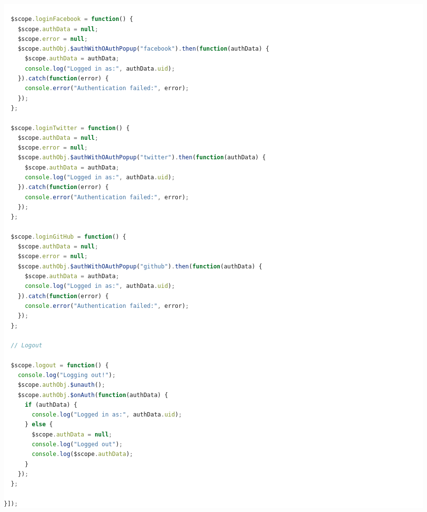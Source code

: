 ```js

  $scope.loginFacebook = function() {
    $scope.authData = null;
    $scope.error = null;
    $scope.authObj.$authWithOAuthPopup("facebook").then(function(authData) {
      $scope.authData = authData;
      console.log("Logged in as:", authData.uid);
    }).catch(function(error) {
      console.error("Authentication failed:", error);
    });
  };

  $scope.loginTwitter = function() {
    $scope.authData = null;
    $scope.error = null;
    $scope.authObj.$authWithOAuthPopup("twitter").then(function(authData) {
      $scope.authData = authData;
      console.log("Logged in as:", authData.uid);
    }).catch(function(error) {
      console.error("Authentication failed:", error);
    });
  };

  $scope.loginGitHub = function() {
    $scope.authData = null;
    $scope.error = null;
    $scope.authObj.$authWithOAuthPopup("github").then(function(authData) {
      $scope.authData = authData;
      console.log("Logged in as:", authData.uid);
    }).catch(function(error) {
      console.error("Authentication failed:", error);
    });
  };

  // Logout

  $scope.logout = function() {
    console.log("Logging out!");
    $scope.authObj.$unauth();
    $scope.authObj.$onAuth(function(authData) {
      if (authData) {
        console.log("Logged in as:", authData.uid);
      } else {
        $scope.authData = null;
        console.log("Logged out");
        console.log($scope.authData);
      }
    });
  };

}]);
```
